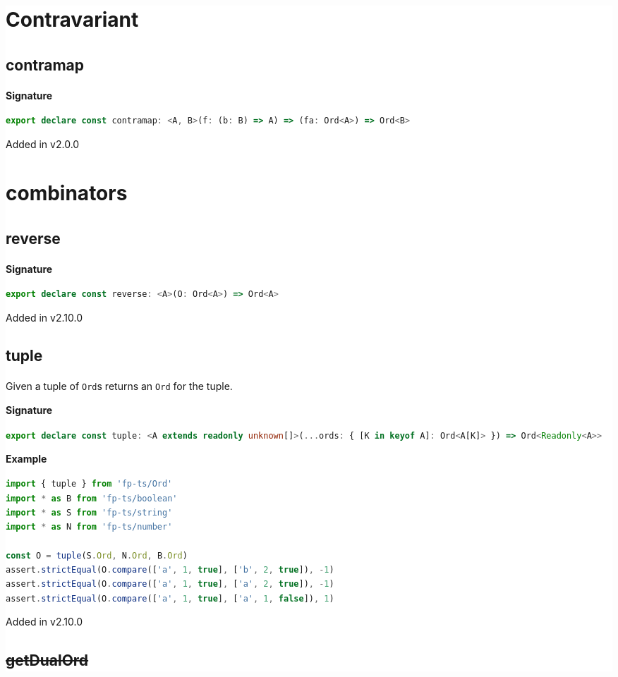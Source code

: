 
# Contravariant

## contramap

**Signature**

```ts
export declare const contramap: <A, B>(f: (b: B) => A) => (fa: Ord<A>) => Ord<B>
```

Added in v2.0.0

# combinators

## reverse

**Signature**

```ts
export declare const reverse: <A>(O: Ord<A>) => Ord<A>
```

Added in v2.10.0

## tuple

Given a tuple of `Ord`s returns an `Ord` for the tuple.

**Signature**

```ts
export declare const tuple: <A extends readonly unknown[]>(...ords: { [K in keyof A]: Ord<A[K]> }) => Ord<Readonly<A>>
```

**Example**

```ts
import { tuple } from 'fp-ts/Ord'
import * as B from 'fp-ts/boolean'
import * as S from 'fp-ts/string'
import * as N from 'fp-ts/number'

const O = tuple(S.Ord, N.Ord, B.Ord)
assert.strictEqual(O.compare(['a', 1, true], ['b', 2, true]), -1)
assert.strictEqual(O.compare(['a', 1, true], ['a', 2, true]), -1)
assert.strictEqual(O.compare(['a', 1, true], ['a', 1, false]), 1)
```

Added in v2.10.0

## ~~getDualOrd~~
